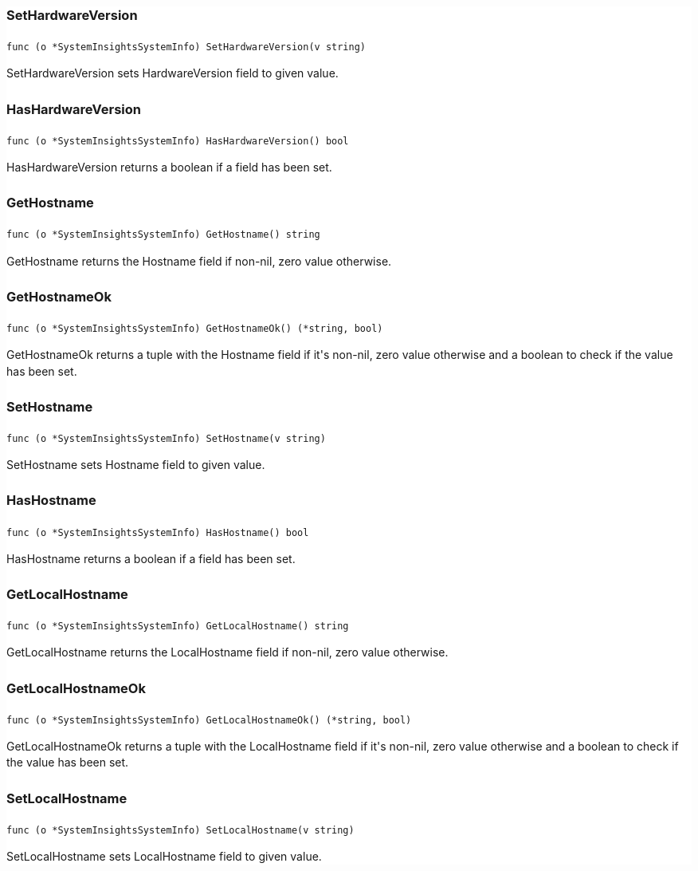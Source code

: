 ### SetHardwareVersion

`func (o *SystemInsightsSystemInfo) SetHardwareVersion(v string)`

SetHardwareVersion sets HardwareVersion field to given value.

### HasHardwareVersion

`func (o *SystemInsightsSystemInfo) HasHardwareVersion() bool`

HasHardwareVersion returns a boolean if a field has been set.

### GetHostname

`func (o *SystemInsightsSystemInfo) GetHostname() string`

GetHostname returns the Hostname field if non-nil, zero value otherwise.

### GetHostnameOk

`func (o *SystemInsightsSystemInfo) GetHostnameOk() (*string, bool)`

GetHostnameOk returns a tuple with the Hostname field if it's non-nil, zero value otherwise
and a boolean to check if the value has been set.

### SetHostname

`func (o *SystemInsightsSystemInfo) SetHostname(v string)`

SetHostname sets Hostname field to given value.

### HasHostname

`func (o *SystemInsightsSystemInfo) HasHostname() bool`

HasHostname returns a boolean if a field has been set.

### GetLocalHostname

`func (o *SystemInsightsSystemInfo) GetLocalHostname() string`

GetLocalHostname returns the LocalHostname field if non-nil, zero value otherwise.

### GetLocalHostnameOk

`func (o *SystemInsightsSystemInfo) GetLocalHostnameOk() (*string, bool)`

GetLocalHostnameOk returns a tuple with the LocalHostname field if it's non-nil, zero value otherwise
and a boolean to check if the value has been set.

### SetLocalHostname

`func (o *SystemInsightsSystemInfo) SetLocalHostname(v string)`

SetLocalHostname sets LocalHostname field to given value.

